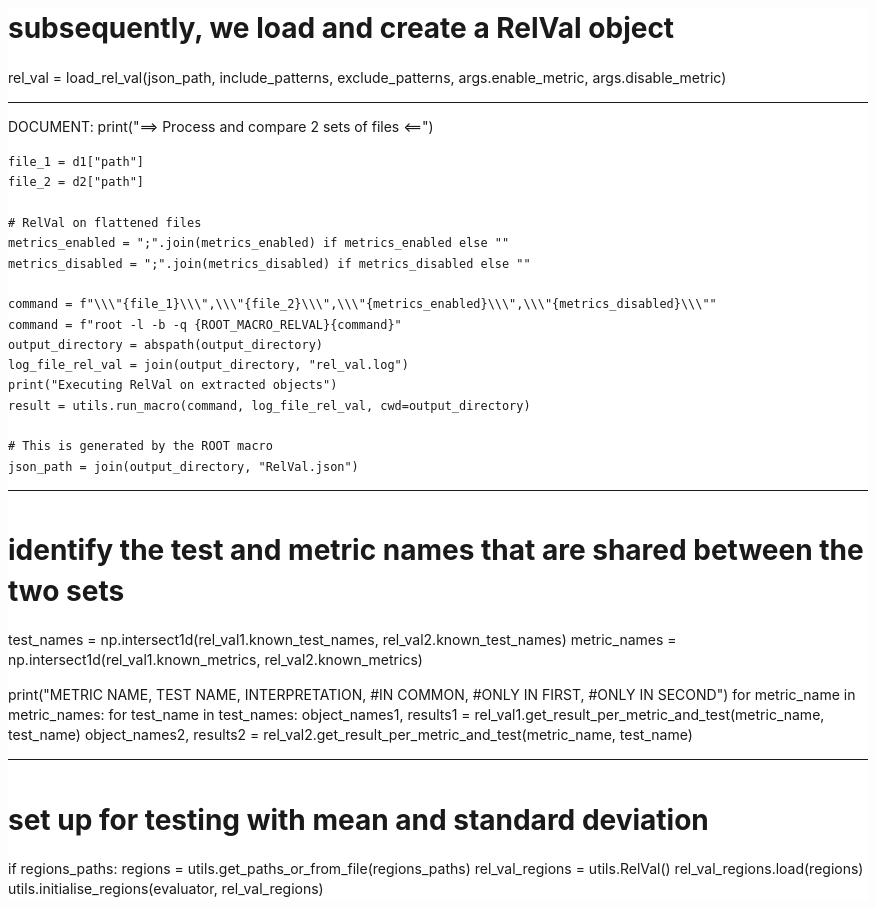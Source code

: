 # subsequently, we load and create a RelVal object
rel_val = load_rel_val(json_path, include_patterns, exclude_patterns, args.enable_metric, args.disable_metric)

---

DOCUMENT:
    print("==> Process and compare 2 sets of files <==")

    file_1 = d1["path"]
    file_2 = d2["path"]

    # RelVal on flattened files
    metrics_enabled = ";".join(metrics_enabled) if metrics_enabled else ""
    metrics_disabled = ";".join(metrics_disabled) if metrics_disabled else ""

    command = f"\\\"{file_1}\\\",\\\"{file_2}\\\",\\\"{metrics_enabled}\\\",\\\"{metrics_disabled}\\\""
    command = f"root -l -b -q {ROOT_MACRO_RELVAL}{command}"
    output_directory = abspath(output_directory)
    log_file_rel_val = join(output_directory, "rel_val.log")
    print("Executing RelVal on extracted objects")
    result = utils.run_macro(command, log_file_rel_val, cwd=output_directory)

    # This is generated by the ROOT macro
    json_path = join(output_directory, "RelVal.json")

---

# identify the test and metric names that are shared between the two sets
test_names = np.intersect1d(rel_val1.known_test_names, rel_val2.known_test_names)
metric_names = np.intersect1d(rel_val1.known_metrics, rel_val2.known_metrics)

print("METRIC NAME, TEST NAME, INTERPRETATION, #IN COMMON, #ONLY IN FIRST, #ONLY IN SECOND")
for metric_name in metric_names:
    for test_name in test_names:
        object_names1, results1 = rel_val1.get_result_per_metric_and_test(metric_name, test_name)
        object_names2, results2 = rel_val2.get_result_per_metric_and_test(metric_name, test_name)

---

# set up for testing with mean and standard deviation
if regions_paths:
    regions = utils.get_paths_or_from_file(regions_paths)
    rel_val_regions = utils.RelVal()
    rel_val_regions.load(regions)
    utils.initialise_regions(evaluator, rel_val_regions)
